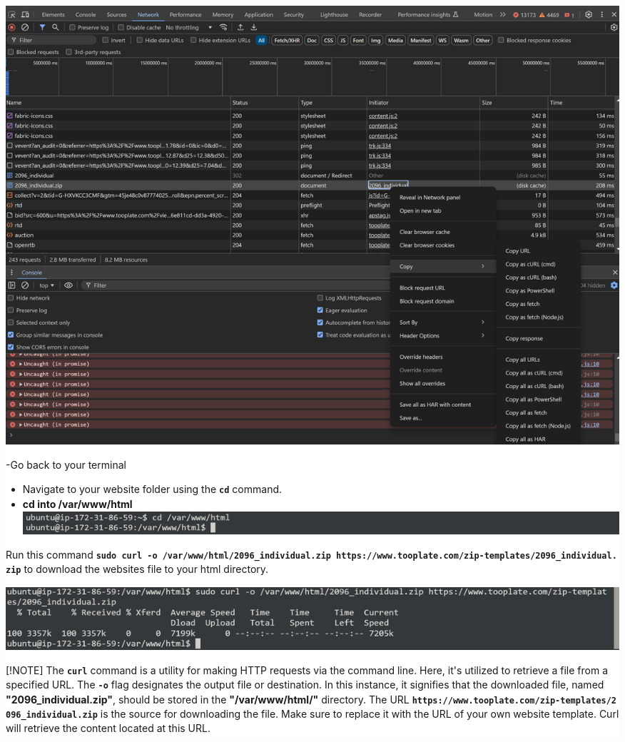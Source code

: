 ![tp4](images/image-344.png)

-Go back to your terminal 
- Navigate to your website folder using the **`cd`** command.
- **cd into /var/www/html**
![images](images/image-32.png)

Run this command **`sudo curl -o /var/www/html/2096_individual.zip https://www.tooplate.com/zip-templates/2096_individual.zip`** to download the websites file to your html directory.

![images](images/image-33.png)

 [!NOTE]
The **`curl`** command is a utility for making HTTP requests via the command line. Here, it's utilized to retrieve a file from a specified URL.
The **`-o`** flag designates the output file or destination. In this instance, it signifies that the downloaded file, named **"2096_individual.zip"**, should be stored in the **"/var/www/html/"** directory.
The URL **`https://www.tooplate.com/zip-templates/2096_individual.zip`** is the source for downloading the file. Make sure to replace it with the URL of your own website template. Curl will retrieve the content located at this URL.
